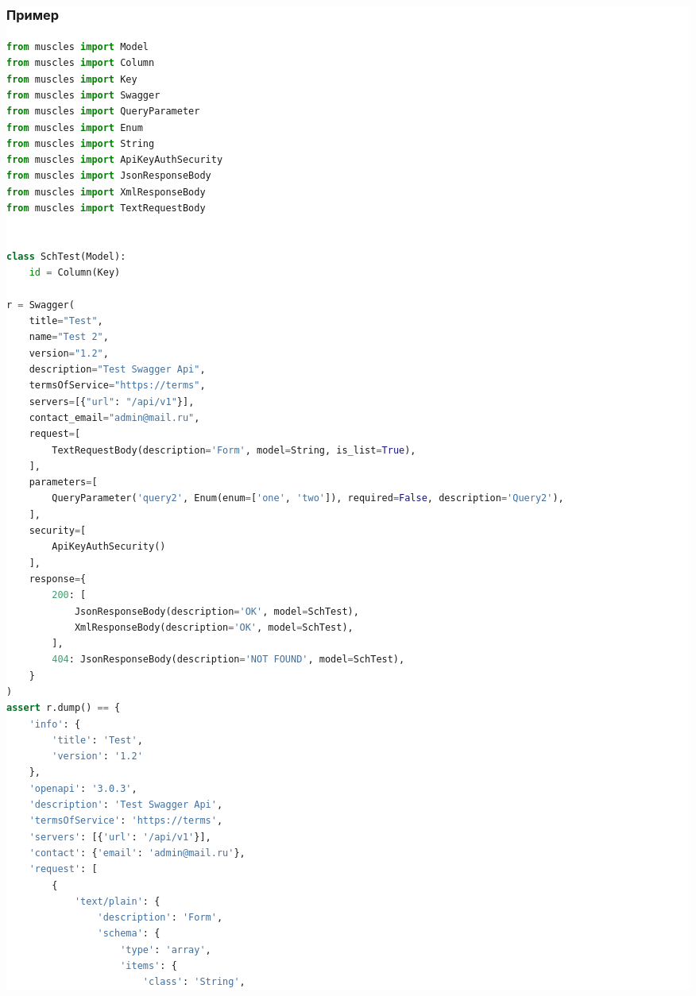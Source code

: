 ```python
```

### Пример
```python
from muscles import Model
from muscles import Column
from muscles import Key
from muscles import Swagger
from muscles import QueryParameter
from muscles import Enum
from muscles import String
from muscles import ApiKeyAuthSecurity
from muscles import JsonResponseBody
from muscles import XmlResponseBody
from muscles import TextRequestBody


class SchTest(Model):
    id = Column(Key)

r = Swagger(
    title="Test",
    name="Test 2",
    version="1.2",
    description="Test Swagger Api",
    termsOfService="https://terms",
    servers=[{"url": "/api/v1"}],
    contact_email="admin@mail.ru",
    request=[
        TextRequestBody(description='Form', model=String, is_list=True),
    ],
    parameters=[
        QueryParameter('query2', Enum(enum=['one', 'two']), required=False, description='Query2'),
    ],
    security=[
        ApiKeyAuthSecurity()
    ],
    response={
        200: [
            JsonResponseBody(description='OK', model=SchTest),
            XmlResponseBody(description='OK', model=SchTest),
        ],
        404: JsonResponseBody(description='NOT FOUND', model=SchTest),
    }
)
assert r.dump() == {
    'info': {
        'title': 'Test',
        'version': '1.2'
    },
    'openapi': '3.0.3',
    'description': 'Test Swagger Api',
    'termsOfService': 'https://terms',
    'servers': [{'url': '/api/v1'}],
    'contact': {'email': 'admin@mail.ru'},
    'request': [
        {
            'text/plain': {
                'description': 'Form',
                'schema': {
                    'type': 'array',
                    'items': {
                        'class': 'String',
```